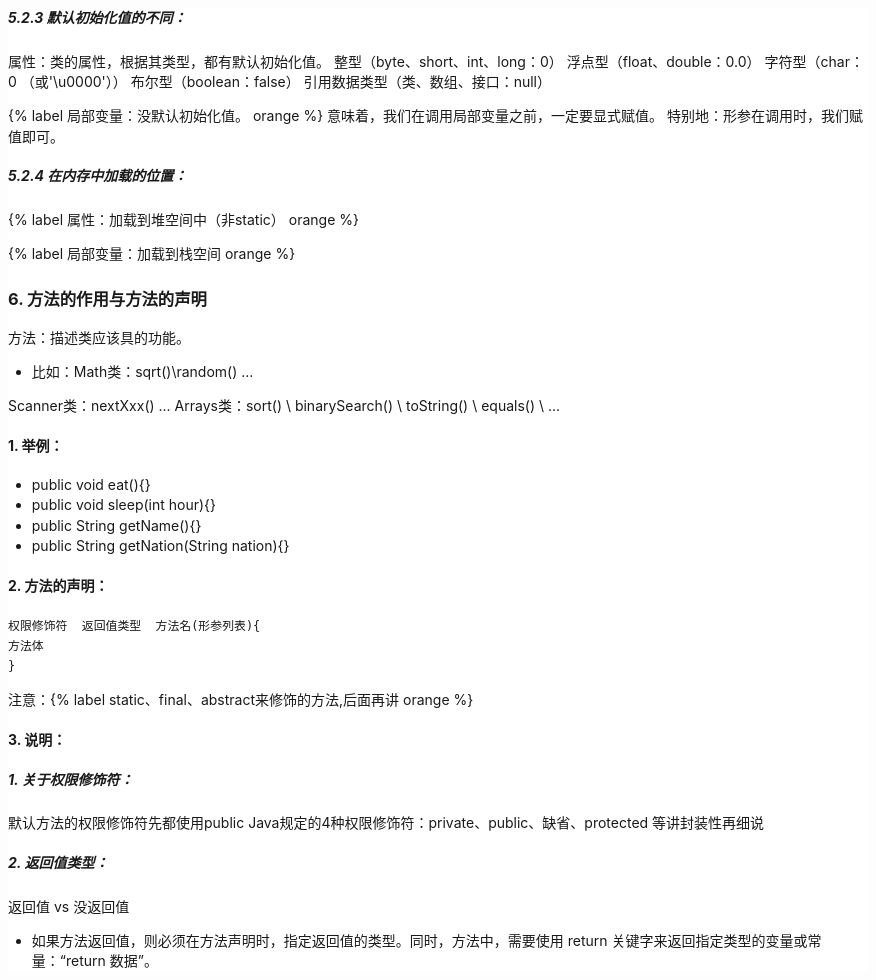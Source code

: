 #####  	5.2.3 默认初始化值的不同：

属性：类的属性，根据其类型，都有默认初始化值。
整型（byte、short、int、long：0）
浮点型（float、double：0.0）
字符型（char：0  （或'\u0000'））
布尔型（boolean：false）
引用数据类型（类、数组、接口：null）

{% label 局部变量：没默认初始化值。 orange %}
意味着，我们在调用局部变量之前，一定要显式赋值。
特别地：形参在调用时，我们赋值即可。

##### 	5.2.4 在内存中加载的位置：

{% label  属性：加载到堆空间中（非static） orange %}

{% label  局部变量：加载到栈空间  orange %}

### 6. 方法的作用与方法的声明

方法：描述类应该具的功能。

- 比如：Math类：sqrt()\random() ...

Scanner类：nextXxx() ...
Arrays类：sort() \ binarySearch() \ toString() \ equals() \ ...

#### 1. 举例：

- public void eat(){}
- public void sleep(int hour){}
- public String getName(){}
- public String getNation(String nation){}

#### 2. 方法的声明：

```
权限修饰符  返回值类型  方法名(形参列表){
方法体
}
```

注意：{% label static、final、abstract来修饰的方法,后面再讲 orange %}

 #### 3. 说明：

##### 1. 关于权限修饰符：

默认方法的权限修饰符先都使用public
Java规定的4种权限修饰符：private、public、缺省、protected  等讲封装性再细说

##### 2. 返回值类型：

 返回值  vs 没返回值

* 如果方法返回值，则必须在方法声明时，指定返回值的类型。同时，方法中，需要使用 return 关键字来返回指定类型的变量或常量：“return 数据”。
